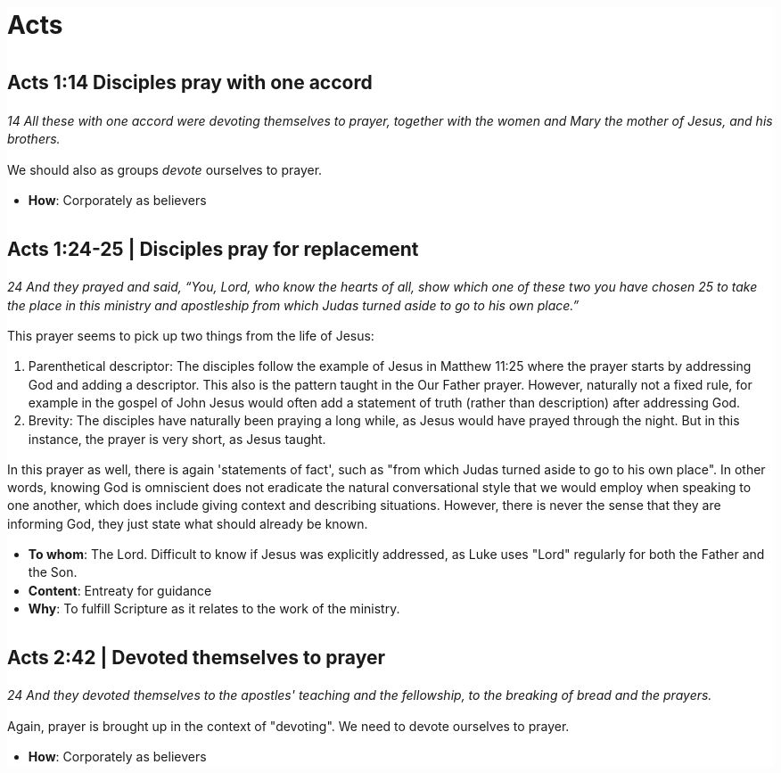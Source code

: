 # Acts

## Acts 1:14 Disciples pray with one accord

_14 All these with one accord were devoting themselves to prayer, together with the women and Mary the mother of Jesus, and his brothers._

We should also as groups _devote_ ourselves to prayer.

- **How**: Corporately as believers

## Acts 1:24-25 |  Disciples pray for replacement

_24 And they prayed and said, “You, Lord, who know the hearts of all, show which one of these two you have chosen_
_25 to take the place in this ministry and apostleship from which Judas turned aside to go to his own place.”_

This prayer seems to pick up two things from the life of Jesus:

1. Parenthetical descriptor: The disciples follow the example of Jesus in Matthew 11:25 where the prayer starts by addressing God and adding a descriptor.
   This also is the pattern taught in the Our Father prayer.
   However, naturally not a fixed rule, for example in the gospel of John Jesus would often add a statement of truth (rather than description) after addressing God.
2. Brevity: The disciples have naturally been praying a long while, as Jesus would have prayed through the night.
   But in this instance, the prayer is very short, as Jesus taught.

In this prayer as well, there is again 'statements of fact', such as "from which Judas turned aside to go to his own place".
In other words, knowing God is omniscient does not eradicate the natural conversational style that we would employ when speaking to one another, which does include giving context and describing situations.
However, there is never the sense that they are informing God, they just state what should already be known.

- **To whom**: The Lord.
  Difficult to know if Jesus was explicitly addressed, as Luke uses "Lord" regularly for both the Father and the Son.
- **Content**: Entreaty for guidance
- **Why**: To fulfill Scripture as it relates to the work of the ministry.

## Acts 2:42 | Devoted themselves to prayer

_24 And they devoted themselves to the apostles' teaching and the fellowship, to the breaking of bread and the prayers._

Again, prayer is brought up in the context of "devoting".
We need to devote ourselves to prayer.

- **How**: Corporately as believers
